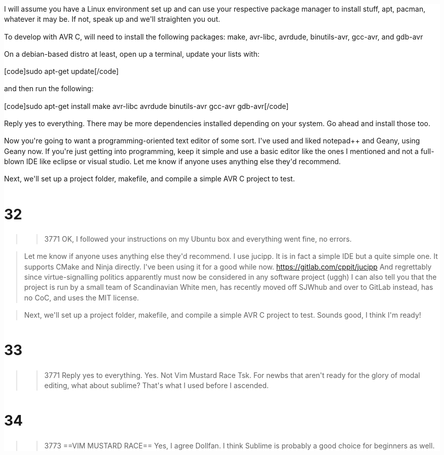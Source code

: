 I will assume you have a Linux environment set up and can use your respective package manager to install stuff, apt, pacman, whatever it may be. If not, speak up and we'll straighten you out.

To develop with AVR C, will need to install the following packages: make, avr-libc, avrdude, binutils-avr, gcc-avr, and gdb-avr

On a debian-based distro at least, open up a terminal, update your lists with:

[code]sudo apt-get update[/code]

and then run the following:

[code]sudo apt-get install make avr-libc avrdude binutils-avr gcc-avr gdb-avr[/code]

Reply yes to everything. There may be more dependencies installed depending on your system. Go ahead and install those too.

Now you're going to want a programming-oriented text editor of some sort. I've used and liked notepad++ and Geany, using Geany now. If you're just getting into programming, keep it simple and use a basic editor like the ones I mentioned and not a full-blown IDE like eclipse or visual studio. Let me know if anyone uses anything else they'd recommend.

Next, we'll set up a project folder, makefile, and compile a simple AVR C project to test.

# 32
>>3771
OK, I followed your instructions on my Ubuntu box and everything went fine, no errors.

>Let me know if anyone uses anything else they'd recommend.
I use jucipp. It is in fact a simple IDE but a quite simple one. It supports CMake and Ninja directly. I've been using it for a good while now.
https://gitlab.com/cppit/jucipp
And regrettably since virtue-signalling politics apparently must now be considered in any software project (uggh) I can also tell you that the project is run by a small team of Scandinavian White men, has recently moved off SJWhub and over to GitLab instead, has no CoC, and uses the MIT license.

>Next, we'll set up a project folder, makefile, and compile a simple AVR C project to test.
Sounds good, I think I'm ready!

# 33
>>3771
>Reply yes to everything.
Yes.
>Not Vim Mustard Race
Tsk.
For newbs that aren't ready for the glory of modal editing, what about sublime? That's what I used before I ascended.

# 34
>>3773
==VIM MUSTARD RACE==
Yes, I agree Dollfan. I think Sublime is probably a good choice for beginners as well.
